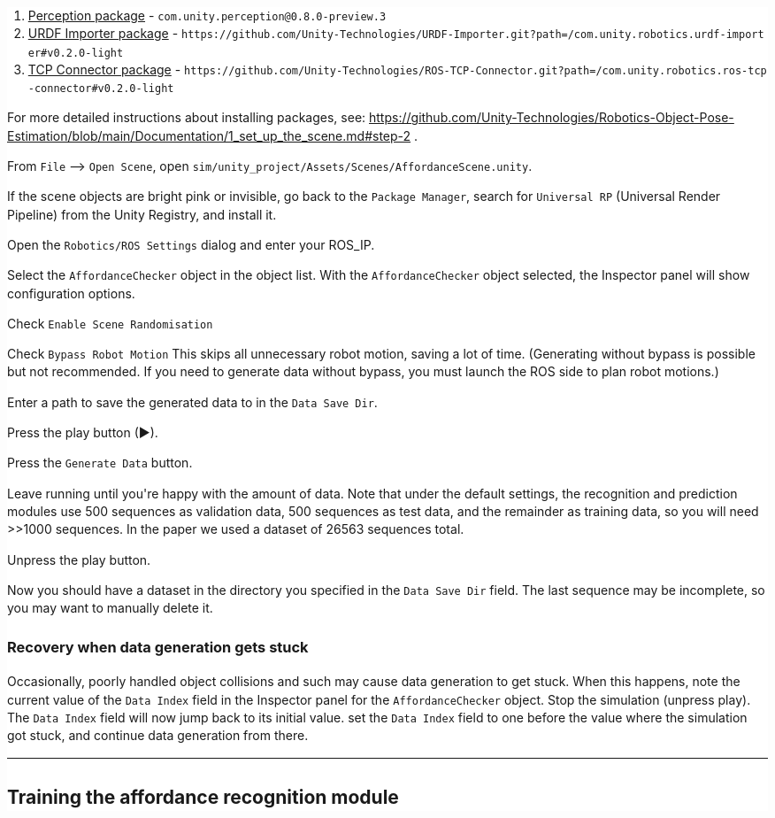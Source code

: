 1. [Perception package](https://github.com/Unity-Technologies/com.unity.perception) - `com.unity.perception@0.8.0-preview.3`
2. [URDF Importer package](https://github.com/Unity-Technologies/URDF-Importer) - `https://github.com/Unity-Technologies/URDF-Importer.git?path=/com.unity.robotics.urdf-importer#v0.2.0-light`
3. [TCP Connector package](https://github.com/Unity-Technologies/ROS-TCP-Connector) - `https://github.com/Unity-Technologies/ROS-TCP-Connector.git?path=/com.unity.robotics.ros-tcp-connector#v0.2.0-light`

For more detailed instructions about installing packages, see: https://github.com/Unity-Technologies/Robotics-Object-Pose-Estimation/blob/main/Documentation/1_set_up_the_scene.md#step-2 .

From `File` --> `Open Scene`, open `sim/unity_project/Assets/Scenes/AffordanceScene.unity`.

If the scene objects are bright pink or invisible, go back to the `Package Manager`, search for `Universal RP` (Universal Render Pipeline) from the Unity Registry, and install it.

Open the `Robotics/ROS Settings` dialog and enter your ROS_IP.

Select the `AffordanceChecker` object in the object list.
With the `AffordanceChecker` object selected, the Inspector panel will show configuration options.

Check `Enable Scene Randomisation`

Check `Bypass Robot Motion`
This skips all unnecessary robot motion, saving a lot of time.
(Generating without bypass is possible but not recommended. If you need to generate data without bypass, you must launch the ROS side to plan robot motions.)

Enter a path to save the generated data to in the `Data Save Dir`.

Press the play button (▶).

Press the `Generate Data` button.

Leave running until you're happy with the amount of data.
Note that under the default settings, the recognition and prediction modules use 500 sequences as validation data, 500 sequences as test data, and the remainder as training data, so you will need >>1000 sequences.
In the paper we used a dataset of 26563 sequences total.

Unpress the play button.

Now you should have a dataset in the directory you specified in the `Data Save Dir` field.
The last sequence may be incomplete, so you may want to manually delete it.

### Recovery when data generation gets stuck
Occasionally, poorly handled object collisions and such may cause data generation to get stuck.
When this happens, note the current value of the `Data Index` field in the Inspector panel for the `AffordanceChecker` object.
Stop the simulation (unpress play). The `Data Index` field will now jump back to its initial value.
set the `Data Index` field to one before the value where the simulation got stuck, and continue data generation from there.

-----

## Training the affordance recognition module
